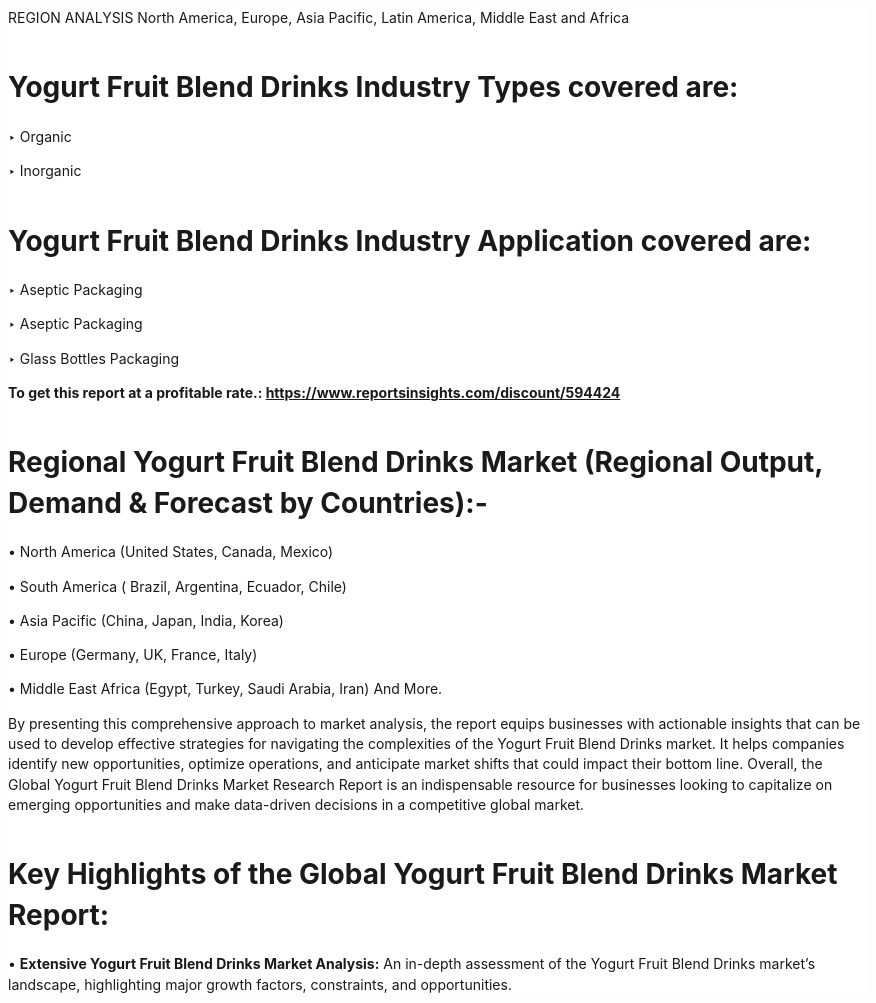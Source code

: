 </tr>
<tr>
<td>REGION ANALYSIS</td>
<td>North America, Europe, Asia Pacific, Latin America, Middle East and Africa</td>
</tr>
</table>

# <strong>Yogurt Fruit Blend Drinks Industry Types covered are:</strong>

‣ Organic

‣ Inorganic

# <strong>Yogurt Fruit Blend Drinks Industry Application covered are:</strong>

‣ Aseptic Packaging

‣  Aseptic Packaging

‣  Glass Bottles Packaging

<strong>To get this report at a profitable rate.: <a href=https://www.reportsinsights.com/discount/594424>https://www.reportsinsights.com/discount/594424</a></strong></font>

# <strong>Regional Yogurt Fruit Blend Drinks Market (Regional Output, Demand &amp; Forecast by Countries):-</strong>

• North America (United States, Canada, Mexico)

• South America ( Brazil, Argentina, Ecuador, Chile)

• Asia Pacific (China, Japan, India, Korea)

• Europe (Germany, UK, France, Italy)

• Middle East Africa (Egypt, Turkey, Saudi Arabia, Iran) And More.

By presenting this comprehensive approach to market analysis, the report equips businesses with actionable insights that can be used to develop effective strategies for navigating the complexities of the Yogurt Fruit Blend Drinks market. It helps companies identify new opportunities, optimize operations, and anticipate market shifts that could impact their bottom line. Overall, the Global Yogurt Fruit Blend Drinks Market Research Report is an indispensable resource for businesses looking to capitalize on emerging opportunities and make data-driven decisions in a competitive global market.

# <strong>Key Highlights of the Global Yogurt Fruit Blend Drinks Market Report:</strong>

• <strong>Extensive Yogurt Fruit Blend Drinks Market Analysis:</strong> An in-depth assessment of the Yogurt Fruit Blend Drinks market’s landscape, highlighting major growth factors, constraints, and opportunities.

